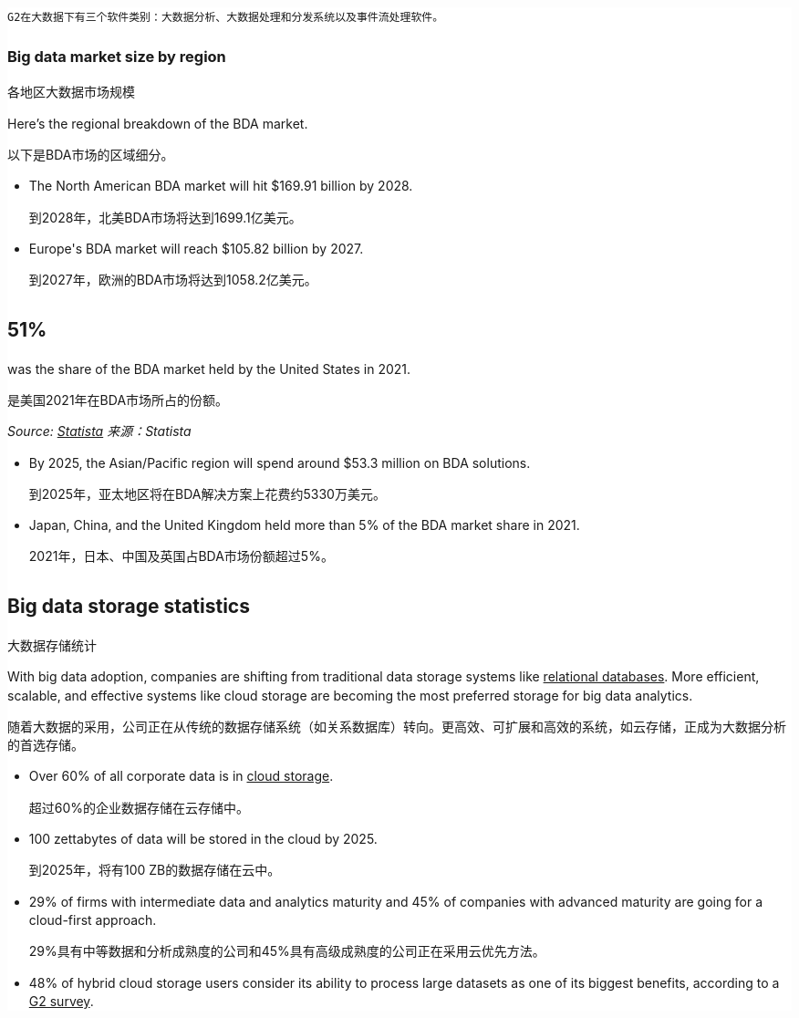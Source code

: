     G2在大数据下有三个软件类别：大数据分析、大数据处理和分发系统以及事件流处理软件。

### Big data market size by region  

各地区大数据市场规模

Here’s the regional breakdown of the BDA market.  

以下是BDA市场的区域细分。

-   The North American BDA market will hit $169.91 billion by 2028.  
    
    到2028年，北美BDA市场将达到1699.1亿美元。
-   Europe's BDA market will reach $105.82 billion by 2027.  
    
    到2027年，欧洲的BDA市场将达到1058.2亿美元。

## 51%

was the share of the BDA market held by the United States in 2021.  

是美国2021年在BDA市场所占的份额。

_Source: [Statista](https://www.statista.com/statistics/1258046/worldwide-big-data-business-analytics-market-share-by-country/) 来源：Statista_

-   By 2025, the Asian/Pacific region will spend around $53.3 million on BDA solutions.  
    
    到2025年，亚太地区将在BDA解决方案上花费约5330万美元。
-   Japan, China, and the United Kingdom held more than 5% of the BDA market share in 2021.  
    
    2021年，日本、中国及英国占BDA市场份额超过5%。

## Big data storage statistics  

大数据存储统计

With big data adoption, companies are shifting from traditional data storage systems like [relational databases](https://www.g2.com/articles/relational-databases). More efficient, scalable, and effective systems like cloud storage are becoming the most preferred storage for big data analytics.  

随着大数据的采用，公司正在从传统的数据存储系统（如关系数据库）转向。更高效、可扩展和高效的系统，如云存储，正成为大数据分析的首选存储。

-   Over 60% of all corporate data is in [cloud storage](https://www.g2.com/categories/cloud-file-storage).  
    
    超过60%的企业数据存储在云存储中。
-   100 zettabytes of data will be stored in the cloud by 2025.  
    
    到2025年，将有100 ZB的数据存储在云中。
-   29% of firms with intermediate data and analytics maturity and 45% of companies with advanced maturity are going for a cloud-first approach.  
    
    29%具有中等数据和分析成熟度的公司和45%具有高级成熟度的公司正在采用云优先方法。
-   48% of hybrid cloud storage users consider its ability to process large datasets as one of its biggest benefits, according to a [G2 survey](https://learn.g2.com/hubfs/Survey_The%20State%20of%20Hybrid%20Cloud%20Storage%20Software_G2.pdf?_gl=1*1npbf65*_ga*MTUyODYwMzE0NC4xNjY4MjY5NDkz*_ga_MFZ5NDXZ5F*MTY3NTkyNjYxMi41MjguMS4xNjc1OTI4NTY5LjQ3LjAuMA).  
    